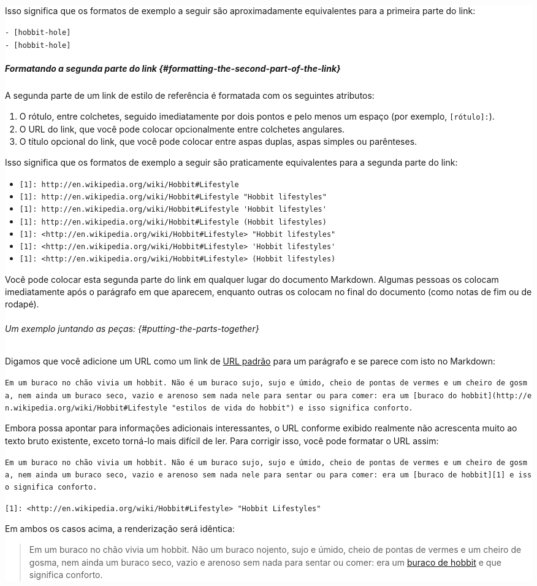 Isso significa que os formatos de exemplo a seguir são aproximadamente equivalentes para a primeira parte do link:

```
- [hobbit-hole]
- [hobbit-hole]
```

##### Formatando a segunda parte do link {#formatting-the-second-part-of-the-link}

A segunda parte de um link de estilo de referência é formatada com os seguintes atributos:

1. O rótulo, entre colchetes, seguido imediatamente por dois pontos e pelo menos um espaço (por exemplo, `[rótulo]:`).
2. O URL do link, que você pode colocar opcionalmente entre colchetes angulares.
3. O título opcional do link, que você pode colocar entre aspas duplas, aspas simples ou parênteses.

Isso significa que os formatos de exemplo a seguir são praticamente equivalentes para a segunda parte do link:

- `[1]: http://en.wikipedia.org/wiki/Hobbit#Lifestyle`
- `[1]: http://en.wikipedia.org/wiki/Hobbit#Lifestyle "Hobbit lifestyles"`
- `[1]: http://en.wikipedia.org/wiki/Hobbit#Lifestyle 'Hobbit lifestyles'`
- `[1]: http://en.wikipedia.org/wiki/Hobbit#Lifestyle (Hobbit lifestyles)`
- `[1]: <http://en.wikipedia.org/wiki/Hobbit#Lifestyle> "Hobbit lifestyles"`
- `[1]: <http://en.wikipedia.org/wiki/Hobbit#Lifestyle> 'Hobbit lifestyles'`
- `[1]: <http://en.wikipedia.org/wiki/Hobbit#Lifestyle> (Hobbit lifestyles)`

Você pode colocar esta segunda parte do link em qualquer lugar do documento Markdown. Algumas pessoas os colocam imediatamente após o parágrafo em que aparecem, enquanto outras os colocam no final do documento (como notas de fim ou de rodapé).

###### Um exemplo juntando as peças: {#putting-the-parts-together}

Digamos que você adicione um URL como um link de [URL padrão](#links) para um parágrafo e se parece com isto no Markdown:

`Em um buraco no chão vivia um hobbit. Não é um buraco sujo, sujo e úmido, cheio de pontas de vermes e um cheiro de gosma, nem ainda um buraco seco, vazio e arenoso sem nada nele para sentar ou para comer: era um [buraco do hobbit](http://en.wikipedia.org/wiki/Hobbit#Lifestyle "estilos de vida do hobbit") e isso significa conforto.`

Embora possa apontar para informações adicionais interessantes, o URL conforme exibido realmente não acrescenta muito ao texto bruto existente, exceto torná-lo mais difícil de ler. Para corrigir isso, você pode formatar o URL assim:

`Em um buraco no chão vivia um hobbit. Não é um buraco sujo, sujo e úmido, cheio de pontas de vermes e um cheiro de gosma, nem ainda um buraco seco, vazio e arenoso sem nada nele para sentar ou para comer: era um [buraco de hobbit][1] e isso significa conforto.`

`[1]: <http://en.wikipedia.org/wiki/Hobbit#Lifestyle> "Hobbit Lifestyles"`

Em ambos os casos acima, a renderização será idêntica:

> Em um buraco no chão vivia um hobbit. Não um buraco nojento, sujo e úmido, cheio de pontas de vermes e um cheiro de gosma, nem ainda um buraco seco, vazio e arenoso sem nada para sentar ou comer: era um [buraco de hobbit](http://en.wikipedia.org/wiki/Hobbit#Lifestyle) e que significa conforto.


[^1]: Esta é a primeira nota de rodapé.
[^nota]: Aqui está um com vários parágrafos e código.
[^1]: Esta é a primeira nota de rodapé.
[^nota]: Aqui está um com vários parágrafos e código.
[markdownguide]: http://markdownguide.org/
[cc]: http://creativecommons.org/licenses/by-sa/4.0/
[dillinger]: http://dillinger.io/
[jekyll]: http://jekyllrb.com
[macdown]: http://macdown.uranusjr.com/
[ia-writer]: http://ia.net/writer
[marked2app]: http://marked2app.com/
[ghostwriter]: http://wereturtle.github.io/ghostwriter/
[markdownmonster]: http://markdownmonster.west-wind.com/
[retext]: http://github.com/retext-project/retext
[stackedit]: http://stackedit.io/
[commonmark]: http://commonmark.org/
[gfm]: http://github.github.com/gfm/
[mdx]: http://michelf.ca/projects/php-markdown/extra/
[mdm]: http://fletcherpenney.net/multimarkdown/
[rmd]: http://rmarkdown.rstudio.com/
[dezenas]: http://github.com/markdown/markdown.github.com/wiki/Implementations~
[tablemd]: http://tablesgenerator.com/markdown_tables
[emojipedia]: http://emojipedia.org
[w3c]: http://w3.org/International/tutorials/tutorial-char-enc/